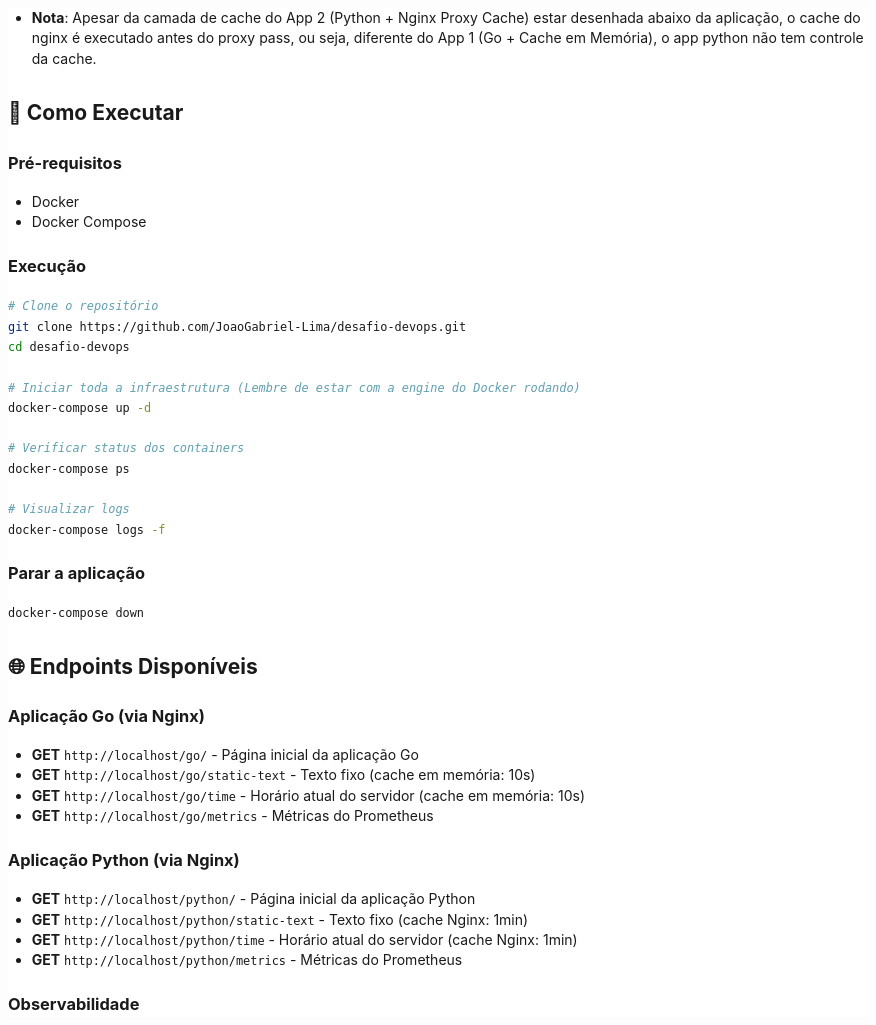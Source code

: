 - **Nota**: Apesar da camada de cache do App 2 (Python + Nginx Proxy Cache) estar desenhada abaixo da aplicação, o cache do nginx é executado antes do proxy pass, ou seja, diferente do App 1 (Go + Cache em Memória), o app python não tem controle da cache.

## 🚀 Como Executar

### Pré-requisitos

- Docker
- Docker Compose

### Execução

```bash
# Clone o repositório
git clone https://github.com/JoaoGabriel-Lima/desafio-devops.git
cd desafio-devops

# Iniciar toda a infraestrutura (Lembre de estar com a engine do Docker rodando)
docker-compose up -d

# Verificar status dos containers
docker-compose ps

# Visualizar logs
docker-compose logs -f
```

### Parar a aplicação

```bash
docker-compose down
```

## 🌐 Endpoints Disponíveis

### Aplicação Go (via Nginx)

- **GET** `http://localhost/go/` - Página inicial da aplicação Go
- **GET** `http://localhost/go/static-text` - Texto fixo (cache em memória: 10s)
- **GET** `http://localhost/go/time` - Horário atual do servidor (cache em memória: 10s)
- **GET** `http://localhost/go/metrics` - Métricas do Prometheus

### Aplicação Python (via Nginx)

- **GET** `http://localhost/python/` - Página inicial da aplicação Python
- **GET** `http://localhost/python/static-text` - Texto fixo (cache Nginx: 1min)
- **GET** `http://localhost/python/time` - Horário atual do servidor (cache Nginx: 1min)
- **GET** `http://localhost/python/metrics` - Métricas do Prometheus

### Observabilidade
